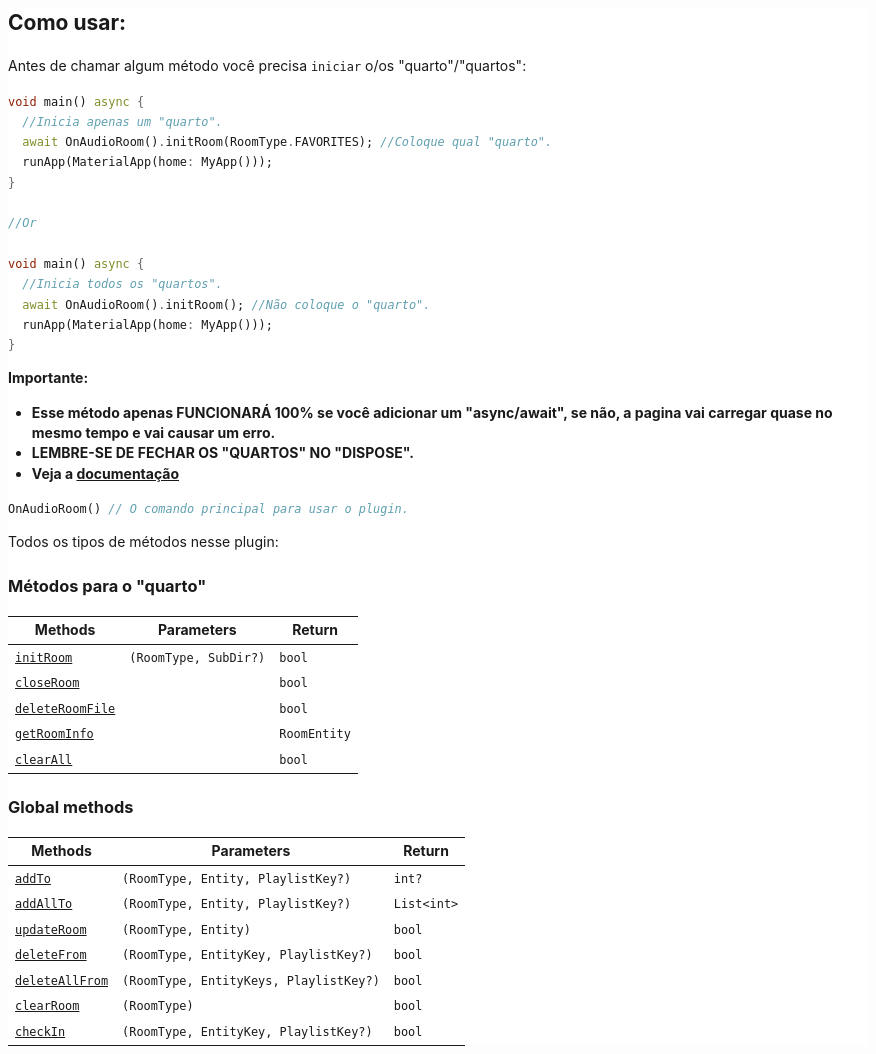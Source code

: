 ## Como usar:

Antes de chamar algum método você precisa `iniciar` o/os "quarto"/"quartos":

```dart
void main() async {
  //Inicia apenas um "quarto".
  await OnAudioRoom().initRoom(RoomType.FAVORITES); //Coloque qual "quarto". 
  runApp(MaterialApp(home: MyApp()));
}

//Or

void main() async {
  //Inicia todos os "quartos".
  await OnAudioRoom().initRoom(); //Não coloque o "quarto".
  runApp(MaterialApp(home: MyApp()));
}
```

**Importante:**

  * **Esse método apenas FUNCIONARÁ 100% se você adicionar um "async/await", se não, a pagina vai carregar quase no mesmo tempo e vai causar um erro.**
  * **LEMBRE-SE DE FECHAR OS "QUARTOS" NO "DISPOSE".**
  * **Veja a [documentação](https://pub.dev/documentation/on_audio_room/latest/on_audio_room/OnAudioRoom/initRoom.html)**

```dart
OnAudioRoom() // O comando principal para usar o plugin.
```
Todos os tipos de métodos nesse plugin:

### Métodos para o "quarto"

|  Methods  |   Parameters   |   Return   |
|--------------|-----------------|-----------------|
| [`initRoom`]() | `(RoomType, SubDir?)` | `bool` | <br>
| [`closeRoom`]() |  | `bool` | <br>
| [`deleteRoomFile`]() |  | `bool` | <br>
| [`getRoomInfo`]() |  | `RoomEntity` | <br>
| [`clearAll`]() |  | `bool` | <br>

### Global methods

|  Methods  |   Parameters   |   Return   |
|--------------|-----------------|-----------------|
| [`addTo`]() | `(RoomType, Entity, PlaylistKey?)` | `int?` | <br>
| [`addAllTo`]() | `(RoomType, Entity, PlaylistKey?)` | `List<int>` | <br>
| [`updateRoom`]() | `(RoomType, Entity)` | `bool` | <br>
| [`deleteFrom`]() | `(RoomType, EntityKey, PlaylistKey?)` | `bool` | <br>
| [`deleteAllFrom`]() | `(RoomType, EntityKeys, PlaylistKey?)` | `bool` | <br>
| [`clearRoom`]() | `(RoomType)` | `bool` | <br>
| [`checkIn`]() | `(RoomType, EntityKey, PlaylistKey?)` | `bool` | <br>
